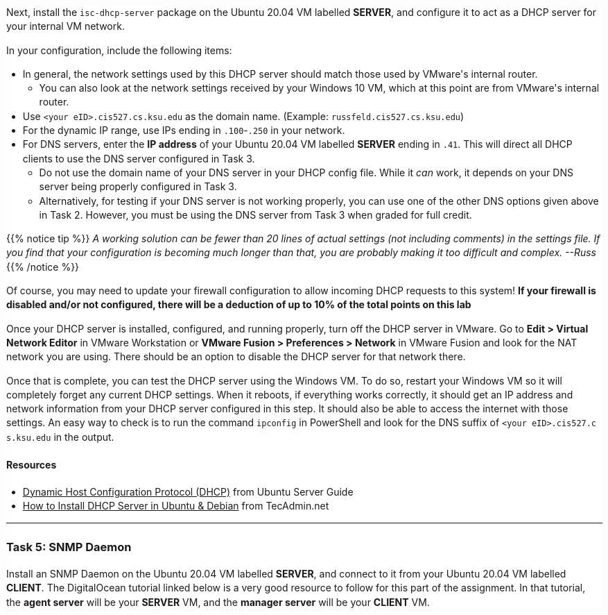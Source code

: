 Next, install the `isc-dhcp-server` package on the Ubuntu 20.04 VM labelled **SERVER**, and configure it to act as a DHCP server for your internal VM network.

In your configuration, include the following items:

* In general, the network settings used by this DHCP server should match those used by VMware's internal router.
  - You can also look at the network settings received by your Windows 10 VM, which at this point are from VMware's internal router.
* Use `<your eID>.cis527.cs.ksu.edu` as the domain name. (Example: `russfeld.cis527.cs.ksu.edu`)
* For the dynamic IP range, use IPs ending in `.100`-`.250` in your network.
* For DNS servers, enter the **IP address** of your Ubuntu 20.04 VM labelled **SERVER** ending in `.41`. This will direct all DHCP clients to use the DNS server configured in Task 3.
  - Do not use the domain name of your DNS server in your DHCP config file. While it _can_ work, it depends on your DNS server being properly configured in Task 3. 
  - Alternatively, for testing if your DNS server is not working properly, you can use one of the other DNS options given above in Task 2. However, you must be using the DNS server from Task 3 when graded for full credit.

{{% notice tip %}}
_A working solution can be fewer than 20 lines of actual settings (not including comments) in the settings file. If you find that your configuration is becoming much longer than that, you are probably making it too difficult and complex. --Russ_
{{% /notice %}}

Of course, you may need to update your firewall configuration to allow incoming DHCP requests to this system! **If your firewall is disabled and/or not configured, there will be a deduction of up to 10% of the total points on this lab**

Once your DHCP server is installed, configured, and running properly, turn off the DHCP server in VMware. Go to **Edit > Virtual Network Editor** in VMware Workstation or **VMware Fusion > Preferences > Network** in VMware Fusion and look for the NAT network you are using. There should be an option to disable the DHCP server for that network there.

Once that is complete, you can test the DHCP server using the Windows VM. To do so, restart your Windows VM so it will completely forget any current DHCP settings. When it reboots, if everything works correctly, it should get an IP address and network information from your DHCP server configured in this step. It should also be able to access the internet with those settings. An easy way to check is to run the command `ipconfig` in PowerShell and look for the DNS suffix of `<your eID>.cis527.cs.ksu.edu` in the output. 

#### Resources

* [Dynamic Host Configuration Protocol (DHCP)](https://ubuntu.com/server/docs/network-dhcp) from Ubuntu Server Guide
* [How to Install DHCP Server in Ubuntu & Debian](https://tecadmin.net/install-dhcp-server-in-ubuntu/) from TecAdmin.net

---

### Task 5: SNMP Daemon

Install an SNMP Daemon on the Ubuntu 20.04 VM labelled **SERVER**, and connect to it from your Ubuntu 20.04 VM labelled **CLIENT**. The DigitalOcean tutorial linked below is a very good resource to follow for this part of the assignment. In that tutorial, the **agent server** will be your **SERVER** VM, and the **manager server** will be your **CLIENT** VM.
